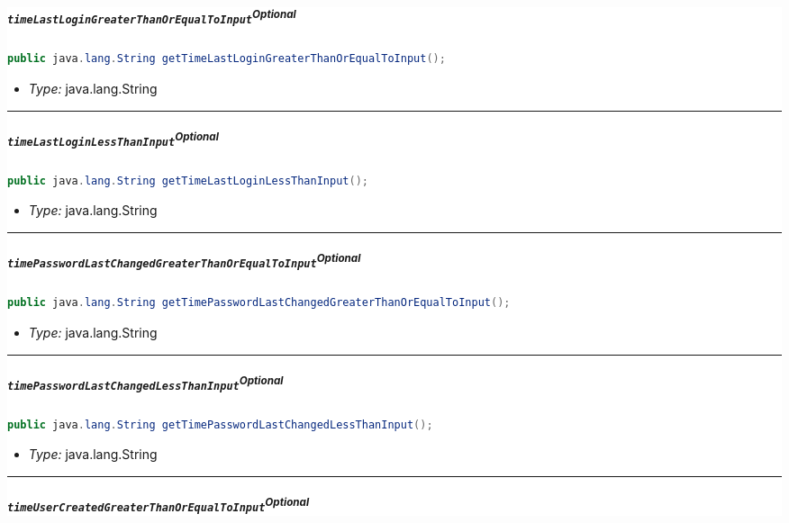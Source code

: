 
##### `timeLastLoginGreaterThanOrEqualToInput`<sup>Optional</sup> <a name="timeLastLoginGreaterThanOrEqualToInput" id="rhizo-co-terraform-provider-oci.dataOciDataSafeUserAssessmentUsers.DataOciDataSafeUserAssessmentUsers.property.timeLastLoginGreaterThanOrEqualToInput"></a>

```java
public java.lang.String getTimeLastLoginGreaterThanOrEqualToInput();
```

- *Type:* java.lang.String

---

##### `timeLastLoginLessThanInput`<sup>Optional</sup> <a name="timeLastLoginLessThanInput" id="rhizo-co-terraform-provider-oci.dataOciDataSafeUserAssessmentUsers.DataOciDataSafeUserAssessmentUsers.property.timeLastLoginLessThanInput"></a>

```java
public java.lang.String getTimeLastLoginLessThanInput();
```

- *Type:* java.lang.String

---

##### `timePasswordLastChangedGreaterThanOrEqualToInput`<sup>Optional</sup> <a name="timePasswordLastChangedGreaterThanOrEqualToInput" id="rhizo-co-terraform-provider-oci.dataOciDataSafeUserAssessmentUsers.DataOciDataSafeUserAssessmentUsers.property.timePasswordLastChangedGreaterThanOrEqualToInput"></a>

```java
public java.lang.String getTimePasswordLastChangedGreaterThanOrEqualToInput();
```

- *Type:* java.lang.String

---

##### `timePasswordLastChangedLessThanInput`<sup>Optional</sup> <a name="timePasswordLastChangedLessThanInput" id="rhizo-co-terraform-provider-oci.dataOciDataSafeUserAssessmentUsers.DataOciDataSafeUserAssessmentUsers.property.timePasswordLastChangedLessThanInput"></a>

```java
public java.lang.String getTimePasswordLastChangedLessThanInput();
```

- *Type:* java.lang.String

---

##### `timeUserCreatedGreaterThanOrEqualToInput`<sup>Optional</sup> <a name="timeUserCreatedGreaterThanOrEqualToInput" id="rhizo-co-terraform-provider-oci.dataOciDataSafeUserAssessmentUsers.DataOciDataSafeUserAssessmentUsers.property.timeUserCreatedGreaterThanOrEqualToInput"></a>
